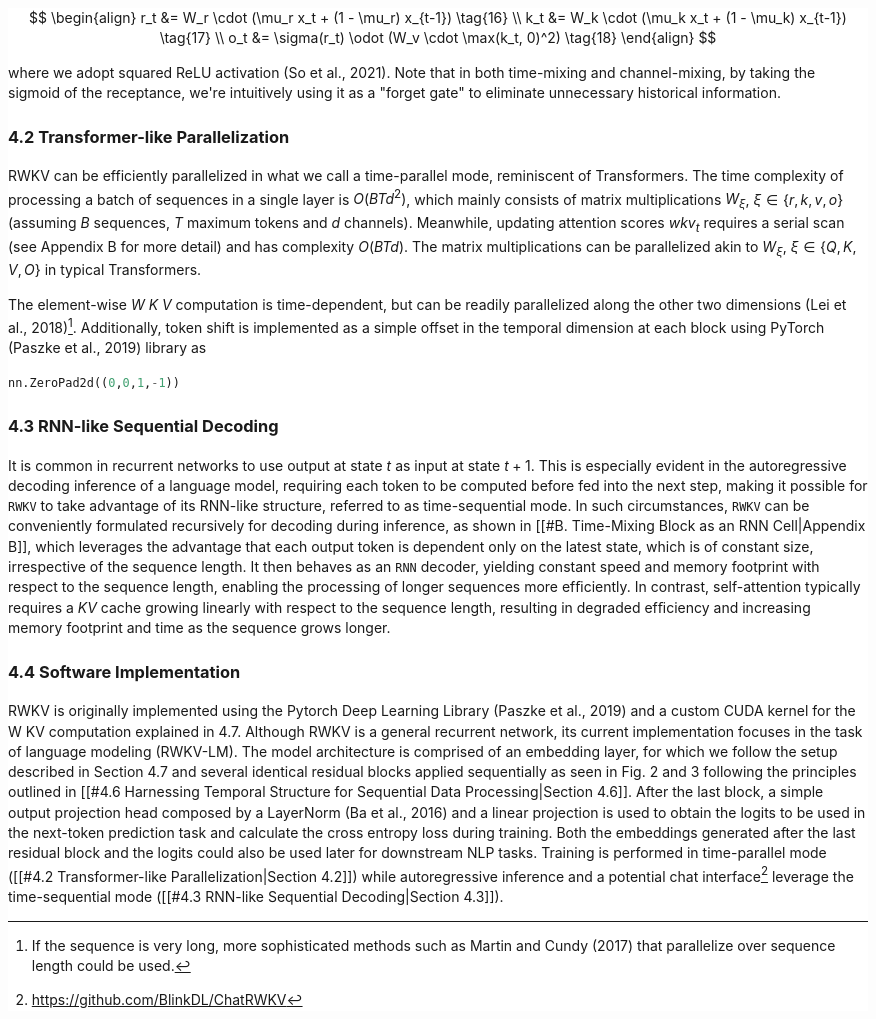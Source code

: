 $$
\begin{align}
r_t &= W_r \cdot (\mu_r x_t + (1 - \mu_r) x_{t-1}) \tag{16} \\
k_t &= W_k \cdot (\mu_k x_t + (1 - \mu_k) x_{t-1}) \tag{17} \\
o_t &= \sigma(r_t) \odot (W_v \cdot \max(k_t, 0)^2) \tag{18}
\end{align}
$$

where we adopt squared ReLU activation (So et al., 2021). Note that in both time-mixing and channel-mixing, by taking the sigmoid of the receptance, we're intuitively using it as a "forget gate" to eliminate unnecessary historical information.

### 4.2 Transformer-like Parallelization  

RWKV can be efficiently parallelized in what we call a time-parallel mode, reminiscent of Transformers. The time complexity of processing a batch of sequences in a single layer is $O(BTd^2)$, which mainly consists of matrix multiplications $W_{\xi}$, $\xi \in \{r, k, v, o\}$ (assuming $B$ sequences, $T$ maximum tokens and $d$ channels). Meanwhile, updating attention scores $wkv_t$ requires a serial scan (see Appendix B for more detail) and has complexity $O(BTd)$. 
The matrix multiplications can be parallelized akin to $W_{\xi}$, $\xi \in \{Q, K, V, O\}$ in typical Transformers. 

The element-wise $W$ $K$ $V$ computation is time-dependent, but can be readily parallelized along the other two dimensions (Lei et al., 2018)[^3]. Additionally, token shift is implemented as a simple offset in the temporal dimension at each block using PyTorch (Paszke et al., 2019) library as 

```python
nn.ZeroPad2d((0,0,1,-1))
```

[^3]: If the sequence is very long, more sophisticated methods such as Martin and Cundy (2017) that parallelize over sequence length could be used.

### 4.3 RNN-like Sequential Decoding  

It is common in recurrent networks to use output at state $t$ as input at state $t + 1$. This is especially evident in the autoregressive decoding inference of a language model, requiring each token to be computed before fed into the next step, making it possible for `RWKV` to take advantage of its RNN-like structure, referred to as time-sequential mode. In such circumstances, `RWKV` can be conveniently formulated recursively for decoding during inference, as shown in [[#B. Time-Mixing Block as an RNN Cell|Appendix B]], which leverages the advantage that each output token is dependent only on the latest state, which is of constant size, irrespective of the sequence length.  It then behaves as an `RNN` decoder, yielding constant speed and memory footprint with respect to the sequence length, enabling the processing of longer sequences more efﬁciently. In contrast, self-attention typically requires a $KV$ cache growing linearly with respect to the sequence length, resulting in degraded efﬁciency and increasing memory footprint and time as the sequence grows longer.

### 4.4 Software Implementation  
RWKV is originally implemented using the Pytorch Deep Learning Library (Paszke et al., 2019) and a custom CUDA kernel for the W KV computation explained in 4.7. Although RWKV is a general recurrent network, its current implementation focuses in the task of language modeling (RWKV-LM). The model architecture is comprised of an embedding layer, for which we follow the setup described in Section 4.7 and several identical residual blocks applied sequentially as seen in Fig. 2 and 3 following the principles outlined in [[#4.6 Harnessing Temporal Structure for Sequential Data Processing|Section 4.6]]. After the last block, a simple output projection head composed by a LayerNorm (Ba et al., 2016) and a linear projection is used to obtain the logits to be used in the next-token prediction task and calculate the cross entropy loss during training. Both the embeddings generated after the last residual block and the logits could also be used later for downstream NLP tasks. Training is performed in time-parallel mode ([[#4.2 Transformer-like Parallelization|Section 4.2]]) while autoregressive inference and a potential chat interface[^4] leverage the time-sequential mode ([[#4.3 RNN-like Sequential Decoding|Section 4.3]]).


[^1]: Code at: https://github.com/BlinkDL/RWKV-LM
[^2]: https://huggingface.co/RWKV 
[^4]: https://github.com/BlinkDL/ChatRWKV